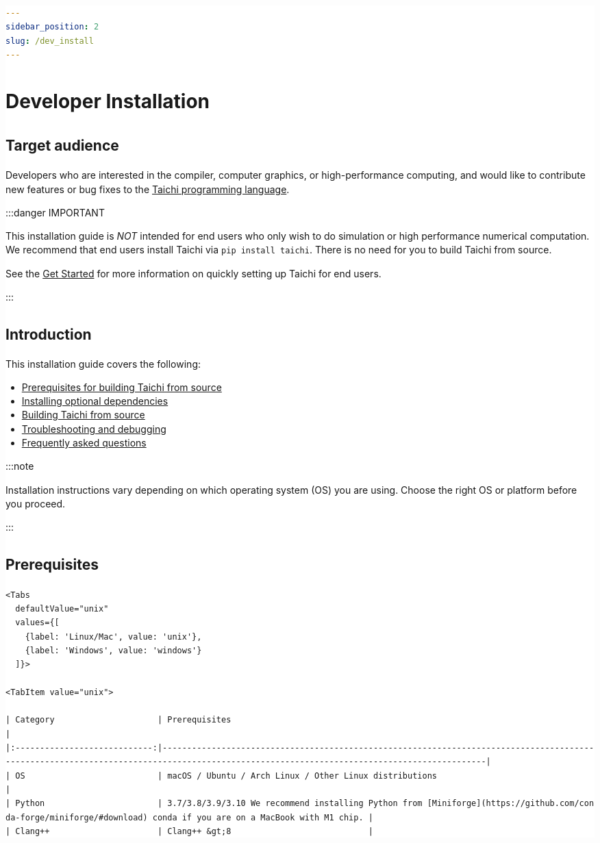 ```yaml
---
sidebar_position: 2
slug: /dev_install
---
```

# Developer Installation

## Target audience

Developers who are interested in the compiler, computer graphics, or high-performance computing, and would like to contribute new features or bug fixes to the [Taichi programming language](https://github.com/taichi-dev/taichi).

:::danger IMPORTANT

This installation guide is *NOT* intended for end users who only wish to do simulation or high performance numerical computation. We recommend that end users install Taichi via `pip install taichi`. There is no need for you to build Taichi from source.

See the [Get Started](https://docs.taichi-lang.org/) for more information on quickly setting up Taichi for end users.

:::

## Introduction

  This installation guide covers the following:

  - [Prerequisites for building Taichi from source](#prerequisites)
  - [Installing optional dependencies](#install-optional-dependencies)
  - [Building Taichi from source](#build-taichi-from-source)
  - [Troubleshooting and debugging](#troubleshooting-and-debugging)
  - [Frequently asked questions](#frequently-asked-questions)

:::note

Installation instructions vary depending on which operating system (OS) you are using. Choose the right OS or platform before you proceed.

:::

## Prerequisites

````mdx-code-block
<Tabs
  defaultValue="unix"
  values={[
    {label: 'Linux/Mac', value: 'unix'},
    {label: 'Windows', value: 'windows'}
  ]}>

<TabItem value="unix">

| Category                     | Prerequisites                                                                                                                                                                            |
|:----------------------------:|------------------------------------------------------------------------------------------------------------------------------------------------------------------------------------------|
| OS                           | macOS / Ubuntu / Arch Linux / Other Linux distributions                                                                                                       |
| Python                       | 3.7/3.8/3.9/3.10 We recommend installing Python from [Miniforge](https://github.com/conda-forge/miniforge/#download) conda if you are on a MacBook with M1 chip. |
| Clang++                      | Clang++ &gt;8                            |
````